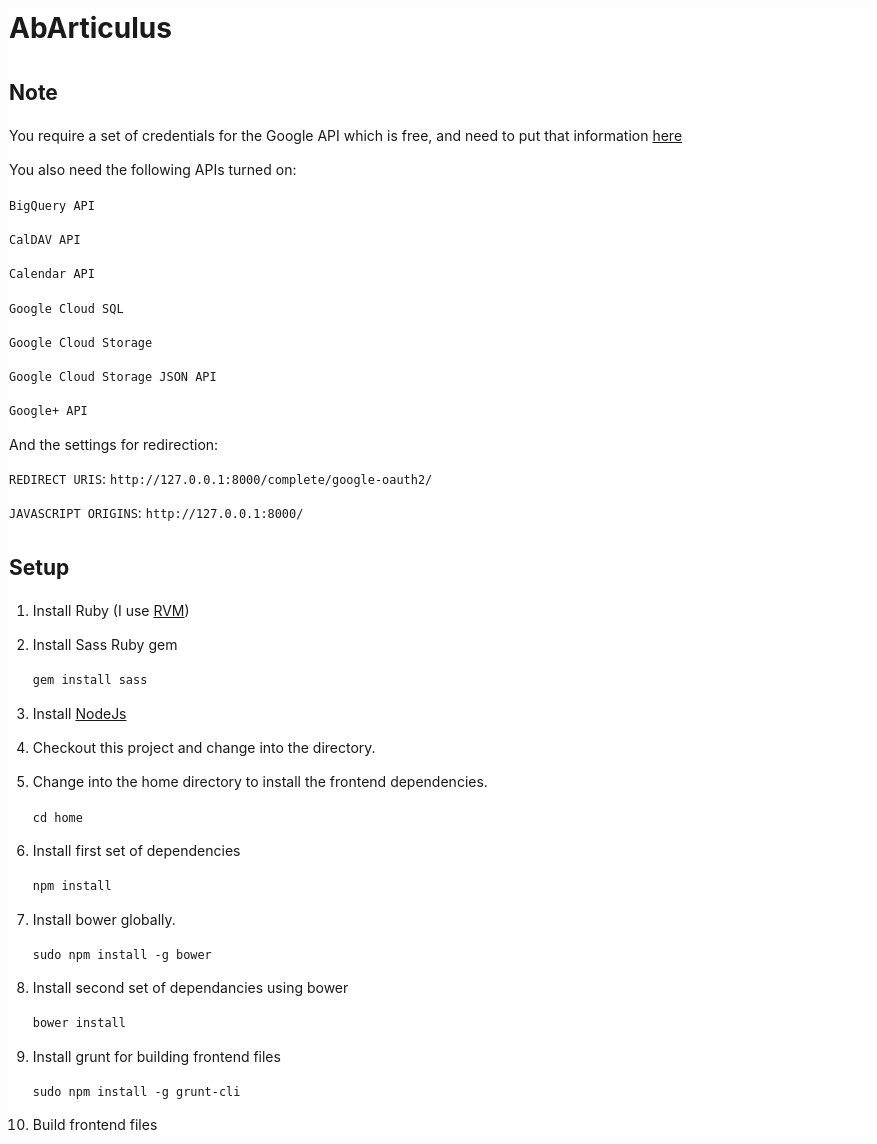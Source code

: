 AbArticulus
===========

Note
----

You require a set of credentials for the Google API which is free, and need to put that information [here](https://github.com/csc301-fall2014/Proj-Morning-Team2-repo/blob/master/AbArticulus/mysite/common.py#L98)

You also need the following APIs turned on:

`BigQuery API`

`CalDAV API`

`Calendar API`

`Google Cloud SQL`

`Google Cloud Storage`

`Google Cloud Storage JSON API`

`Google+ API`

And the settings for redirection:

`REDIRECT URIS`:  `http://127.0.0.1:8000/complete/google-oauth2/`

`JAVASCRIPT ORIGINS`: `http://127.0.0.1:8000/`

Setup
-----

1. Install Ruby (I use [RVM](http://rvm.io/rvm/install))
2. Install Sass Ruby gem

    `gem install sass`

3. Install [NodeJs](http://nodejs.org/)
4. Checkout this project and change into the directory.
5. Change into the home directory to install the frontend dependencies.

    `cd home`

6. Install first set of dependencies

    `npm install`

7. Install bower globally.

    `sudo npm install -g bower`

8. Install second set of dependancies using bower

    `bower install`

9. Install grunt for building frontend files

    `sudo npm install -g grunt-cli`

10. Build frontend files
